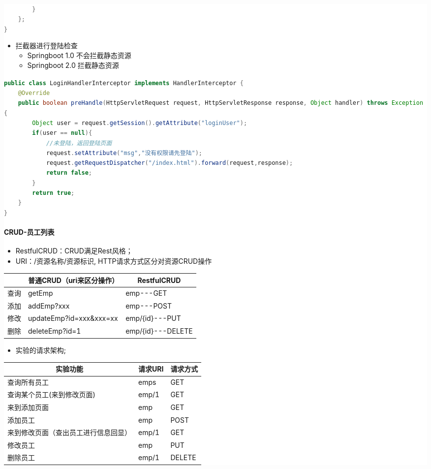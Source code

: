 ```java
        }
    };
}
```
- 拦截器进行登陆检查
    + Springboot 1.0 不会拦截静态资源
    + Springboot 2.0 拦截静态资源
```java
public class LoginHandlerInterceptor implements HandlerInterceptor {
    @Override
    public boolean preHandle(HttpServletRequest request, HttpServletResponse response, Object handler) throws Exception {
        Object user = request.getSession().getAttribute("loginUser");
        if(user == null){
            //未登陆，返回登陆页面
            request.setAttribute("msg","没有权限请先登陆");
            request.getRequestDispatcher("/index.html").forward(request,response);
            return false;
        }
        return true;
    }
}
```
#### CRUD-员工列表
- RestfulCRUD：CRUD满足Rest风格；
- URI：/资源名称/资源标识, HTTP请求方式区分对资源CRUD操作

|      | 普通CRUD（uri来区分操作） | RestfulCRUD       |
| ---- | ------------------------- | ----------------- |
| 查询 | getEmp                    | emp---GET         |
| 添加 | addEmp?xxx                | emp---POST        |
| 修改 | updateEmp?id=xxx&xxx=xx   | emp/{id}---PUT    |
| 删除 | deleteEmp?id=1            | emp/{id}---DELETE |

- 实验的请求架构;

| 实验功能                             | 请求URI | 请求方式 |
| ------------------------------------ | ------- | -------- |
| 查询所有员工                         | emps    | GET      |
| 查询某个员工(来到修改页面)           | emp/1   | GET      |
| 来到添加页面                         | emp     | GET      |
| 添加员工                             | emp     | POST     |
| 来到修改页面（查出员工进行信息回显） | emp/1   | GET      |
| 修改员工                             | emp     | PUT      |
| 删除员工                             | emp/1   | DELETE   |
